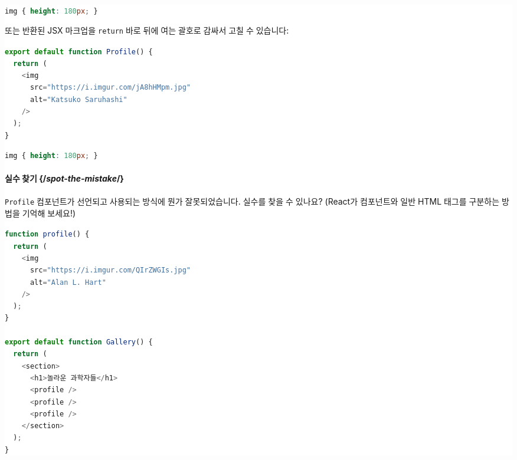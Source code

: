 ```css
img { height: 180px; }
```

</Sandpack>

또는 반환된 JSX 마크업을 `return` 바로 뒤에 여는 괄호로 감싸서 고칠 수 있습니다:

<Sandpack>

```js
export default function Profile() {
  return (
    <img 
      src="https://i.imgur.com/jA8hHMpm.jpg" 
      alt="Katsuko Saruhashi" 
    />
  );
}
```

```css
img { height: 180px; }
```

</Sandpack>

</Solution>

#### 실수 찾기 {/*spot-the-mistake*/}

`Profile` 컴포넌트가 선언되고 사용되는 방식에 뭔가 잘못되었습니다. 실수를 찾을 수 있나요? (React가 컴포넌트와 일반 HTML 태그를 구분하는 방법을 기억해 보세요!)

<Sandpack>

```js
function profile() {
  return (
    <img
      src="https://i.imgur.com/QIrZWGIs.jpg"
      alt="Alan L. Hart"
    />
  );
}

export default function Gallery() {
  return (
    <section>
      <h1>놀라운 과학자들</h1>
      <profile />
      <profile />
      <profile />
    </section>
  );
}
```
